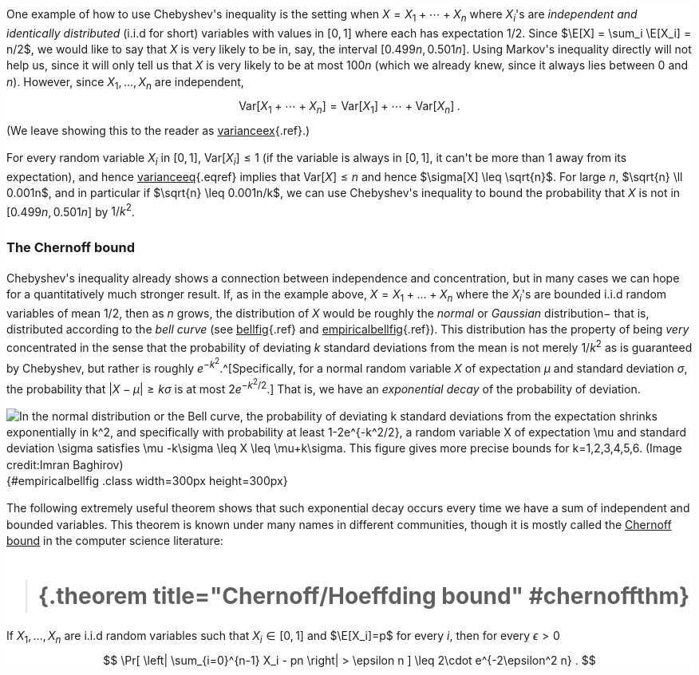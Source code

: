 

One example of how to use Chebyshev's inequality is the setting when $X = X_1 + \cdots + X_n$ where $X_i$'s are _independent and identically distributed_ (i.i.d for short) variables with values in $[0,1]$ where each has  expectation $1/2$.
Since $\E[X] = \sum_i \E[X_i] = n/2$, we would like to say that $X$ is very likely to be in, say, the interval  $[0.499n,0.501n]$.
Using Markov's inequality directly will not help us, since it will only tell us that $X$ is very likely to be at most $100n$ (which we already knew, since it always lies between $0$ and $n$).
However,  since $X_1,\ldots,X_n$ are independent,
$$
\mathrm{Var}[X_1+\cdots +X_n] = \mathrm{Var}[X_1]+\cdots + \mathrm{Var}[X_n]  \label{varianceeq}\;.
$$
(We leave showing this to the reader as  [varianceex](){.ref}.)

For every random variable $X_i$ in $[0,1]$, $\mathrm{Var}[X_i] \leq 1$ (if the variable is always in $[0,1]$, it can't be more than $1$ away from its expectation), and hence [varianceeq](){.eqref} implies that $\mathrm{Var}[X]\leq n$ and hence $\sigma[X] \leq \sqrt{n}$.
For large $n$, $\sqrt{n} \ll 0.001n$, and in particular if $\sqrt{n} \leq 0.001n/k$,  we can use Chebyshev's inequality  to bound the probability that $X$ is not in $[0.499n,0.501n]$ by $1/k^2$.


### The Chernoff bound

Chebyshev's inequality already shows a connection between independence and concentration, but in many cases we can hope for a quantitatively much stronger result.
If, as in the example above, $X= X_1+\ldots+X_n$ where the $X_i$'s are  bounded i.i.d random variables of mean $1/2$, then as $n$ grows, the distribution of $X$ would be roughly the _normal_ or _Gaussian_ distribution$-$ that is, distributed according to  the  _bell curve_ (see [bellfig](){.ref} and [empiricalbellfig](){.ref}).
This distribution has the property of being _very_ concentrated in the sense that the probability of deviating $k$ standard deviations from the mean is not merely $1/k^2$ as is guaranteed by Chebyshev, but rather is roughly $e^{-k^2}$.^[Specifically, for a normal random variable $X$ of expectation $\mu$ and standard deviation $\sigma$, the probability that $|X-\mu| \geq k\sigma$ is at most $2e^{-k^2/2}$.]
That is, we have an _exponential decay_ of the probability of deviation.



![In the _normal distribution_ or the Bell curve, the probability of deviating $k$ standard deviations from the expectation shrinks _exponentially_ in $k^2$, and specifically with probability at least $1-2e^{-k^2/2}$,  a random variable $X$ of expectation $\mu$ and standard deviation $\sigma$ satisfies $\mu -k\sigma \leq X \leq \mu+k\sigma$. This figure  gives more precise bounds for $k=1,2,3,4,5,6$. (Image credit:Imran Baghirov)](../figure/sixsigma.jpg){#empiricalbellfig   .class width=300px height=300px}


The following extremely useful theorem shows that such exponential decay occurs every time we have a sum of independent and bounded variables. This theorem is known under many names in different communities, though it is mostly called the [Chernoff bound](https://en.wikipedia.org/wiki/Chernoff_bound) in the computer science literature:



> # {.theorem title="Chernoff/Hoeffding bound" #chernoffthm}
If $X_1,\ldots,X_n$ are i.i.d random variables such that $X_i \in [0,1]$ and $\E[X_i]=p$ for every $i$,
then for every $\epsilon >0$
$$
\Pr[ \left| \sum_{i=0}^{n-1} X_i - pn \right| > \epsilon n ] \leq 2\cdot e^{-2\epsilon^2 n} .
$$
